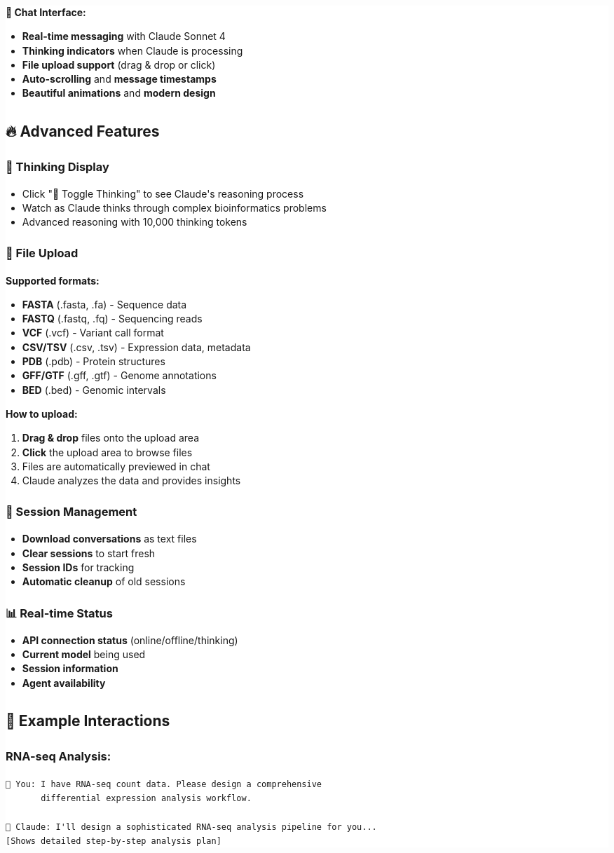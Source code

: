 **💬 Chat Interface:**
- **Real-time messaging** with Claude Sonnet 4
- **Thinking indicators** when Claude is processing
- **File upload support** (drag & drop or click)
- **Auto-scrolling** and **message timestamps**
- **Beautiful animations** and **modern design**

## 🔥 **Advanced Features**

### **🧠 Thinking Display**
- Click "🧠 Toggle Thinking" to see Claude's reasoning process
- Watch as Claude thinks through complex bioinformatics problems
- Advanced reasoning with 10,000 thinking tokens

### **📁 File Upload**
**Supported formats:**
- **FASTA** (.fasta, .fa) - Sequence data
- **FASTQ** (.fastq, .fq) - Sequencing reads
- **VCF** (.vcf) - Variant call format
- **CSV/TSV** (.csv, .tsv) - Expression data, metadata
- **PDB** (.pdb) - Protein structures
- **GFF/GTF** (.gff, .gtf) - Genome annotations
- **BED** (.bed) - Genomic intervals

**How to upload:**
1. **Drag & drop** files onto the upload area
2. **Click** the upload area to browse files
3. Files are automatically previewed in chat
4. Claude analyzes the data and provides insights

### **💾 Session Management**
- **Download conversations** as text files
- **Clear sessions** to start fresh
- **Session IDs** for tracking
- **Automatic cleanup** of old sessions

### **📊 Real-time Status**
- **API connection status** (online/offline/thinking)
- **Current model** being used
- **Session information**
- **Agent availability**

## 💬 **Example Interactions**

### **RNA-seq Analysis:**
```
👤 You: I have RNA-seq count data. Please design a comprehensive 
       differential expression analysis workflow.

🤖 Claude: I'll design a sophisticated RNA-seq analysis pipeline for you...
[Shows detailed step-by-step analysis plan]
```
